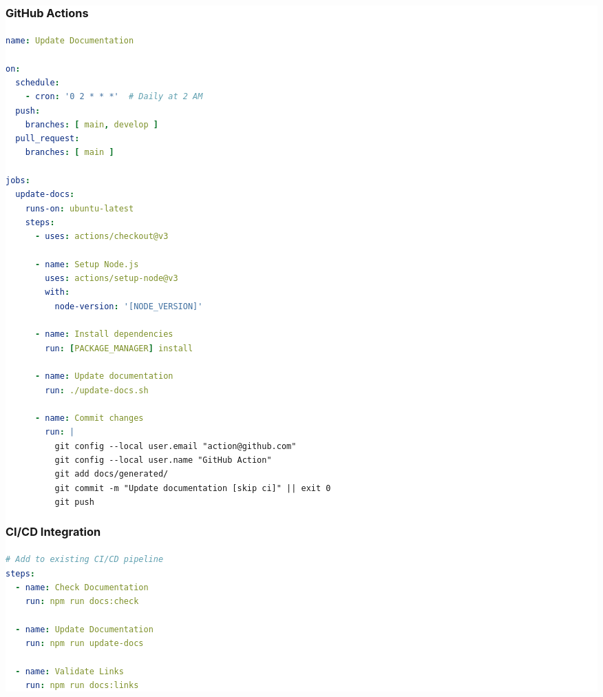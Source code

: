 ### GitHub Actions
```yaml
name: Update Documentation

on:
  schedule:
    - cron: '0 2 * * *'  # Daily at 2 AM
  push:
    branches: [ main, develop ]
  pull_request:
    branches: [ main ]

jobs:
  update-docs:
    runs-on: ubuntu-latest
    steps:
      - uses: actions/checkout@v3
      
      - name: Setup Node.js
        uses: actions/setup-node@v3
        with:
          node-version: '[NODE_VERSION]'
          
      - name: Install dependencies
        run: [PACKAGE_MANAGER] install
        
      - name: Update documentation
        run: ./update-docs.sh
        
      - name: Commit changes
        run: |
          git config --local user.email "action@github.com"
          git config --local user.name "GitHub Action"
          git add docs/generated/
          git commit -m "Update documentation [skip ci]" || exit 0
          git push
```

### CI/CD Integration
```yaml
# Add to existing CI/CD pipeline
steps:
  - name: Check Documentation
    run: npm run docs:check
    
  - name: Update Documentation
    run: npm run update-docs
    
  - name: Validate Links
    run: npm run docs:links
```
